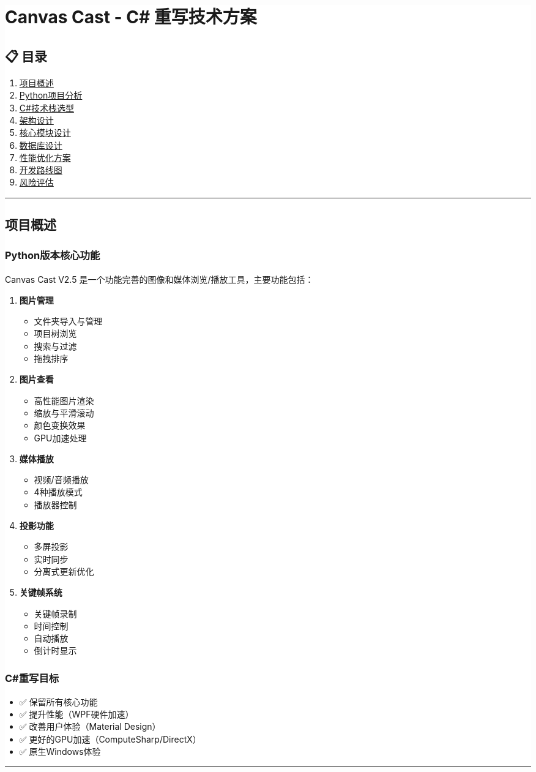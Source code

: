 # Canvas Cast - C# 重写技术方案

## 📋 目录
1. [项目概述](#项目概述)
2. [Python项目分析](#python项目分析)
3. [C#技术栈选型](#c技术栈选型)
4. [架构设计](#架构设计)
5. [核心模块设计](#核心模块设计)
6. [数据库设计](#数据库设计)
7. [性能优化方案](#性能优化方案)
8. [开发路线图](#开发路线图)
9. [风险评估](#风险评估)

---

## 项目概述

### Python版本核心功能
Canvas Cast V2.5 是一个功能完善的图像和媒体浏览/播放工具，主要功能包括：

1. **图片管理**
   - 文件夹导入与管理
   - 项目树浏览
   - 搜索与过滤
   - 拖拽排序

2. **图片查看**
   - 高性能图片渲染
   - 缩放与平滑滚动
   - 颜色变换效果
   - GPU加速处理

3. **媒体播放**
   - 视频/音频播放
   - 4种播放模式
   - 播放器控制

4. **投影功能**
   - 多屏投影
   - 实时同步
   - 分离式更新优化

5. **关键帧系统**
   - 关键帧录制
   - 时间控制
   - 自动播放
   - 倒计时显示

### C#重写目标
- ✅ 保留所有核心功能
- ✅ 提升性能（WPF硬件加速）
- ✅ 改善用户体验（Material Design）
- ✅ 更好的GPU加速（ComputeSharp/DirectX）
- ✅ 原生Windows体验

---